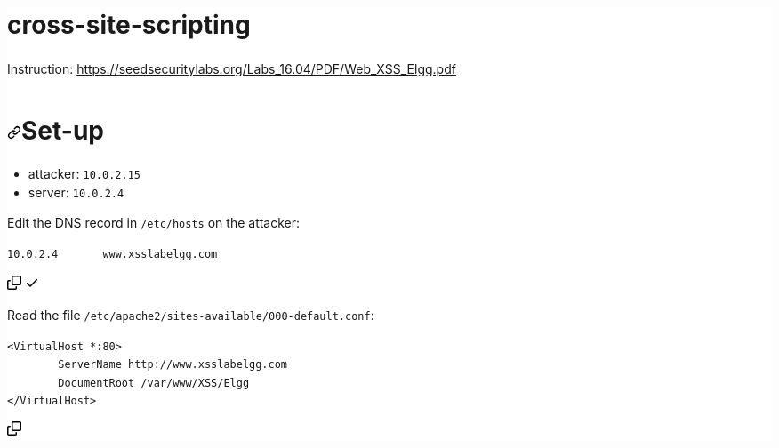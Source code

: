 # cross-site-scripting
<p dir="auto">Instruction: <a href="https://seedsecuritylabs.org/Labs_16.04/PDF/Web_XSS_Elgg.pdf" rel="nofollow">https://seedsecuritylabs.org/Labs_16.04/PDF/Web_XSS_Elgg.pdf</a></p>
<h1 dir="auto"><a id="user-content-set-up" class="anchor" aria-hidden="true" href="#set-up"><svg class="octicon octicon-link" viewBox="0 0 16 16" version="1.1" width="16" height="16" aria-hidden="true"><path fill-rule="evenodd" d="M7.775 3.275a.75.75 0 001.06 1.06l1.25-1.25a2 2 0 112.83 2.83l-2.5 2.5a2 2 0 01-2.83 0 .75.75 0 00-1.06 1.06 3.5 3.5 0 004.95 0l2.5-2.5a3.5 3.5 0 00-4.95-4.95l-1.25 1.25zm-4.69 9.64a2 2 0 010-2.83l2.5-2.5a2 2 0 012.83 0 .75.75 0 001.06-1.06 3.5 3.5 0 00-4.95 0l-2.5 2.5a3.5 3.5 0 004.95 4.95l1.25-1.25a.75.75 0 00-1.06-1.06l-1.25 1.25a2 2 0 01-2.83 0z"></path></svg></a>Set-up</h1>
<ul dir="auto">
<li>attacker: <code>10.0.2.15</code></li>
<li>server: <code>10.0.2.4</code></li>
</ul>
<p dir="auto">Edit the DNS record in <code>/etc/hosts</code> on the attacker:</p>
<div class="snippet-clipboard-content position-relative overflow-auto"><pre><code>10.0.2.4       www.xsslabelgg.com
</code></pre><div class="zeroclipboard-container position-absolute right-0 top-0">
    <clipboard-copy aria-label="Copy" class="ClipboardButton btn js-clipboard-copy m-2 p-0 tooltipped-no-delay" data-copy-feedback="Copied!" data-tooltip-direction="w" value="10.0.2.4       www.xsslabelgg.com
" tabindex="0" role="button">
      <svg aria-hidden="true" height="16" viewBox="0 0 16 16" version="1.1" width="16" data-view-component="true" class="octicon octicon-copy js-clipboard-copy-icon m-2">
    <path fill-rule="evenodd" d="M0 6.75C0 5.784.784 5 1.75 5h1.5a.75.75 0 010 1.5h-1.5a.25.25 0 00-.25.25v7.5c0 .138.112.25.25.25h7.5a.25.25 0 00.25-.25v-1.5a.75.75 0 011.5 0v1.5A1.75 1.75 0 019.25 16h-7.5A1.75 1.75 0 010 14.25v-7.5z"></path><path fill-rule="evenodd" d="M5 1.75C5 .784 5.784 0 6.75 0h7.5C15.216 0 16 .784 16 1.75v7.5A1.75 1.75 0 0114.25 11h-7.5A1.75 1.75 0 015 9.25v-7.5zm1.75-.25a.25.25 0 00-.25.25v7.5c0 .138.112.25.25.25h7.5a.25.25 0 00.25-.25v-7.5a.25.25 0 00-.25-.25h-7.5z"></path>
</svg>
      <svg aria-hidden="true" height="16" viewBox="0 0 16 16" version="1.1" width="16" data-view-component="true" class="octicon octicon-check js-clipboard-check-icon color-text-success d-none m-2">
    <path fill-rule="evenodd" d="M13.78 4.22a.75.75 0 010 1.06l-7.25 7.25a.75.75 0 01-1.06 0L2.22 9.28a.75.75 0 011.06-1.06L6 10.94l6.72-6.72a.75.75 0 011.06 0z"></path>
</svg>
    </clipboard-copy>
  </div></div>
<p dir="auto">Read the file <code>/etc/apache2/sites-available/000-default.conf</code>:</p>
<div class="snippet-clipboard-content position-relative overflow-auto"><pre lang="conf"><code>&lt;VirtualHost *:80&gt;
        ServerName http://www.xsslabelgg.com
        DocumentRoot /var/www/XSS/Elgg
&lt;/VirtualHost&gt;
</code></pre><div class="zeroclipboard-container position-absolute right-0 top-0">
    <clipboard-copy aria-label="Copy" class="ClipboardButton btn js-clipboard-copy m-2 p-0 tooltipped-no-delay" data-copy-feedback="Copied!" data-tooltip-direction="w" value="<VirtualHost *:80>
        ServerName http://www.xsslabelgg.com
        DocumentRoot /var/www/XSS/Elgg
</VirtualHost>
" tabindex="0" role="button">
      <svg aria-hidden="true" height="16" viewBox="0 0 16 16" version="1.1" width="16" data-view-component="true" class="octicon octicon-copy js-clipboard-copy-icon m-2">
    <path fill-rule="evenodd" d="M0 6.75C0 5.784.784 5 1.75 5h1.5a.75.75 0 010 1.5h-1.5a.25.25 0 00-.25.25v7.5c0 .138.112.25.25.25h7.5a.25.25 0 00.25-.25v-1.5a.75.75 0 011.5 0v1.5A1.75 1.75 0 019.25 16h-7.5A1.75 1.75 0 010 14.25v-7.5z"></path><path fill-rule="evenodd" d="M5 1.75C5 .784 5.784 0 6.75 0h7.5C15.216 0 16 .784 16 1.75v7.5A1.75 1.75 0 0114.25 11h-7.5A1.75 1.75 0 015 9.25v-7.5zm1.75-.25a.25.25 0 00-.25.25v7.5c0 .138.112.25.25.25h7.5a.25.25 0 00.25-.25v-7.5a.25.25 0 00-.25-.25h-7.5z"></path>
</svg>
      <svg aria-hidden="true" height="16" viewBox="0 0 16 16" version="1.1" width="16" data-view-component="true" class="octicon octicon-check js-clipboard-check-icon color-text-success d-none m-2">